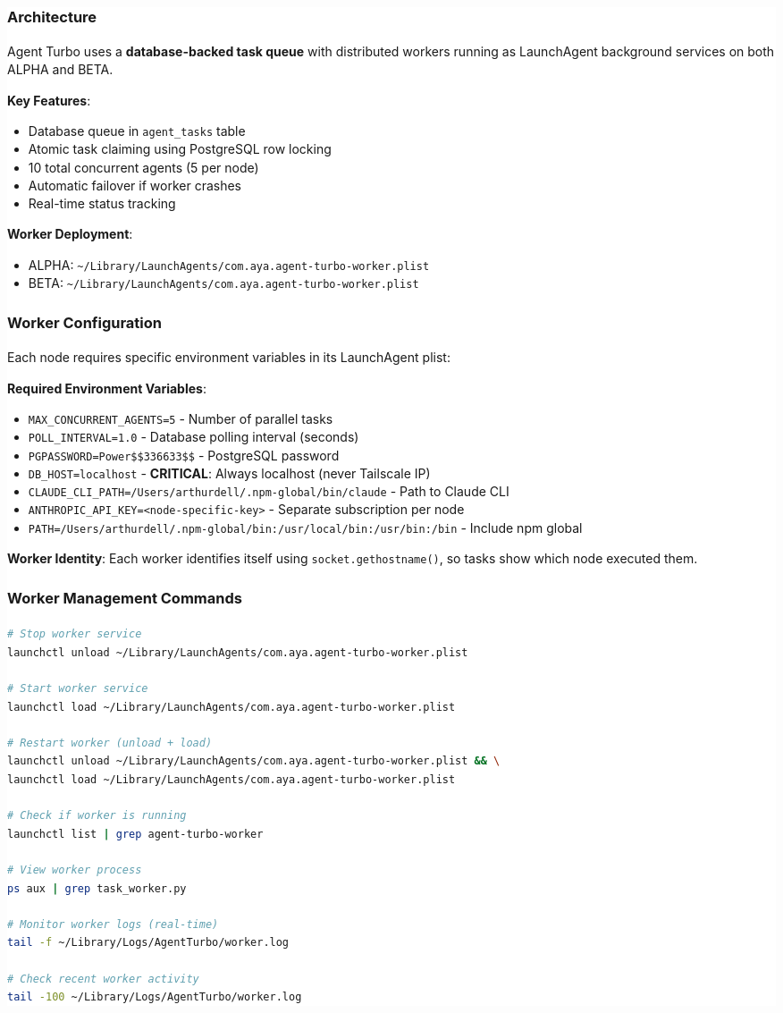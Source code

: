 ### Architecture

Agent Turbo uses a **database-backed task queue** with distributed workers running as LaunchAgent background services on both ALPHA and BETA.

**Key Features**:
- Database queue in `agent_tasks` table
- Atomic task claiming using PostgreSQL row locking
- 10 total concurrent agents (5 per node)
- Automatic failover if worker crashes
- Real-time status tracking

**Worker Deployment**:
- ALPHA: `~/Library/LaunchAgents/com.aya.agent-turbo-worker.plist`
- BETA: `~/Library/LaunchAgents/com.aya.agent-turbo-worker.plist`

### Worker Configuration

Each node requires specific environment variables in its LaunchAgent plist:

**Required Environment Variables**:
- `MAX_CONCURRENT_AGENTS=5` - Number of parallel tasks
- `POLL_INTERVAL=1.0` - Database polling interval (seconds)
- `PGPASSWORD=Power$$336633$$` - PostgreSQL password
- `DB_HOST=localhost` - **CRITICAL**: Always localhost (never Tailscale IP)
- `CLAUDE_CLI_PATH=/Users/arthurdell/.npm-global/bin/claude` - Path to Claude CLI
- `ANTHROPIC_API_KEY=<node-specific-key>` - Separate subscription per node
- `PATH=/Users/arthurdell/.npm-global/bin:/usr/local/bin:/usr/bin:/bin` - Include npm global

**Worker Identity**: Each worker identifies itself using `socket.gethostname()`, so tasks show which node executed them.

### Worker Management Commands

```bash
# Stop worker service
launchctl unload ~/Library/LaunchAgents/com.aya.agent-turbo-worker.plist

# Start worker service
launchctl load ~/Library/LaunchAgents/com.aya.agent-turbo-worker.plist

# Restart worker (unload + load)
launchctl unload ~/Library/LaunchAgents/com.aya.agent-turbo-worker.plist && \
launchctl load ~/Library/LaunchAgents/com.aya.agent-turbo-worker.plist

# Check if worker is running
launchctl list | grep agent-turbo-worker

# View worker process
ps aux | grep task_worker.py

# Monitor worker logs (real-time)
tail -f ~/Library/Logs/AgentTurbo/worker.log

# Check recent worker activity
tail -100 ~/Library/Logs/AgentTurbo/worker.log
```
